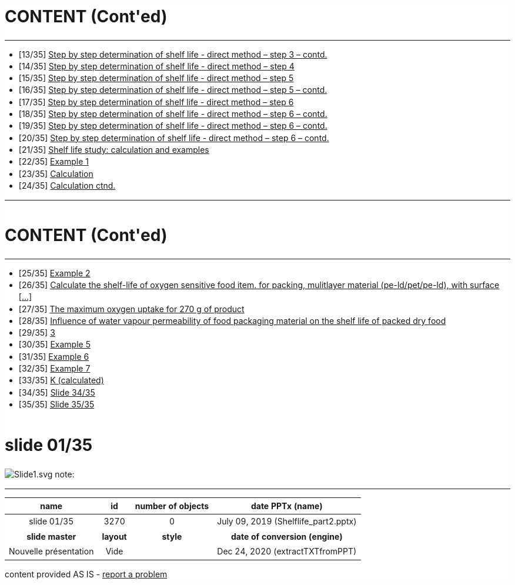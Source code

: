 # CONTENT (Cont'ed)
---
*  [13/35] [Step by step determination of shelf life - direct method – step 3 – contd.](#/13)
*  [14/35] [Step by step determination of shelf life - direct method – step 4](#/14)
*  [15/35] [Step by step determination of shelf life - direct method – step 5](#/15)
*  [16/35] [Step by step determination of shelf life - direct method – step 5 – contd.](#/16)
*  [17/35] [Step by step determination of shelf life - direct method – step 6](#/17)
*  [18/35] [Step by step determination of shelf life - direct method – step 6 – contd.](#/18)
*  [19/35] [Step by step determination of shelf life - direct method – step 6 – contd.](#/19)
*  [20/35] [Step by step determination of shelf life - direct method – step 6 – contd.](#/20)
*  [21/35] [Shelf life study: calculation and examples](#/21)
*  [22/35] [Example 1](#/22)
*  [23/35] [Calculation](#/23)
*  [24/35] [Calculation ctnd.](#/24)
---
# CONTENT (Cont'ed)
---
*  [25/35] [Example 2](#/25)
*  [26/35] [Calculate the shelf-life of oxygen sensitive food item. for packing, mulitlayer material (pe-ld/pet/pe-ld), with surface [...]](#/26)
*  [27/35] [The maximum oxygen uptake for 270 g of product](#/27)
*  [28/35] [Influence of water vapour permeability of food packaging material on the shelf life of packed dry food](#/28)
*  [29/35] [3](#/29)
*  [30/35] [Example 5](#/30)
*  [31/35] [Example 6](#/31)
*  [32/35] [Example 7](#/32)
*  [33/35] [K (calculated)](#/33)
*  [34/35] [Slide 34/35](#/34)
*  [35/35] [Slide 35/35](#/35)

# slide 01/35
![Slide1.svg](./src_shelflife_part2/Slide1.svg  "slide 1 of 35") 
note: 

---
|     **name**     |   **id**   | **number of objects** |      **date PPTx (name)**       |
| :--------------: | :--------: | :-------------------: | :-----------------------------: |
|        slide 01/35        |     3270     |          0           |            July 09, 2019 (Shelflife_part2.pptx)            |
| **slide master** | **layout** |       **style**       | **date of conversion (engine)** |
|        Nouvelle présentation        |     Vide     |                     |             Dec 24, 2020 (extractTXTfromPPT)             |


content provided AS IS - [report a problem](mailto:olivier.vitrac@agroparistech.fr)
